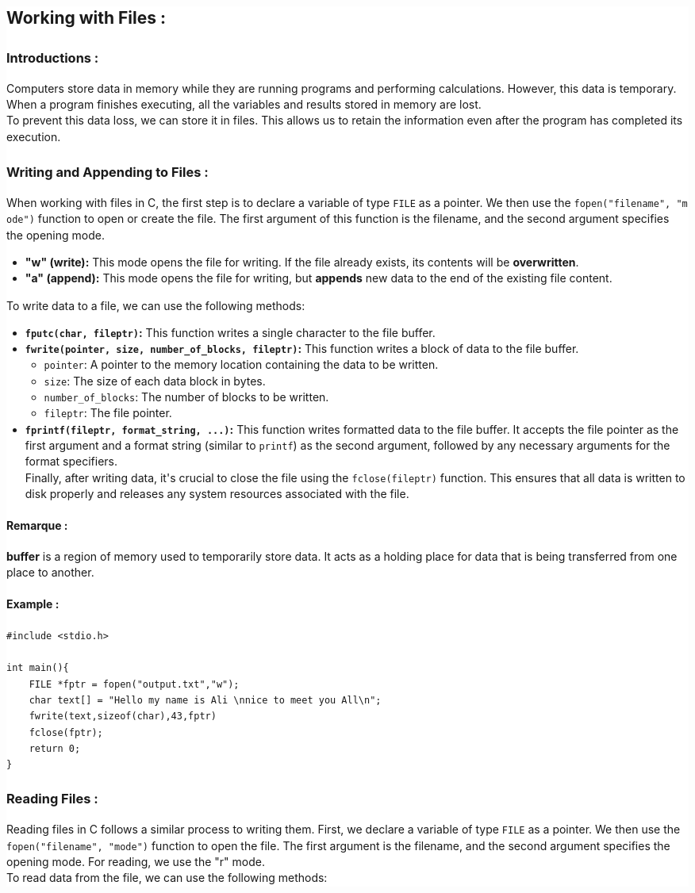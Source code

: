 ## Working with Files :

### Introductions :

Computers store data in memory while they are running programs and performing calculations. However, this data is temporary. When a program finishes executing, all the variables and results stored in memory are lost.   
To prevent this data loss, we can store it in files. This allows us to retain the information even after the program has completed its execution. 
###  Writing and Appending to Files :

When working with files in C, the first step is to declare a variable of type `FILE` as a pointer. We then use the `fopen("filename", "mode")` function to open or create the file. The first argument of this function is the filename, and the second argument specifies the opening mode.
- **"w" (write):** This mode opens the file for writing. If the file already exists, its contents will be **overwritten**.
- **"a" (append):** This mode opens the file for writing, but **appends** new data to the end of the existing file content.

To write data to a file, we can use the following methods:
- **`fputc(char, fileptr)`:** This function writes a single character to the file buffer.
- **`fwrite(pointer, size, number_of_blocks, fileptr)`:** This function writes a block of data to the file buffer.
    - `pointer`: A pointer to the memory location containing the data to be written.
    - `size`: The size of each data block in bytes.
    - `number_of_blocks`: The number of blocks to be written.
    - `fileptr`: The file pointer.
- **`fprintf(fileptr, format_string, ...)`:** This function writes formatted data to the file buffer. It accepts the file pointer as the first argument and a format string (similar to `printf`) as the second argument, followed by any necessary arguments for the format specifiers.  
Finally, after writing data, it's crucial to close the file using the `fclose(fileptr)` function. This ensures that all data is written to disk properly and releases any system resources associated with the file.
#### Remarque :
**buffer** is a region of memory used to temporarily store data. It acts as a holding place for data that is being transferred from one place to another.
#### Example :
```
#include <stdio.h>

int main(){
	FILE *fptr = fopen("output.txt","w");
	char text[] = "Hello my name is Ali \nnice to meet you All\n";
	fwrite(text,sizeof(char),43,fptr)
	fclose(fptr);
	return 0;
}
```
### Reading Files :
Reading files in C follows a similar process to writing them. First, we declare a variable of type `FILE` as a pointer. We then use the `fopen("filename", "mode")` function to open the file. The first argument is the filename, and the second argument specifies the opening mode. For reading, we use the "r" mode.  
To read data from the file, we can use the following methods:
